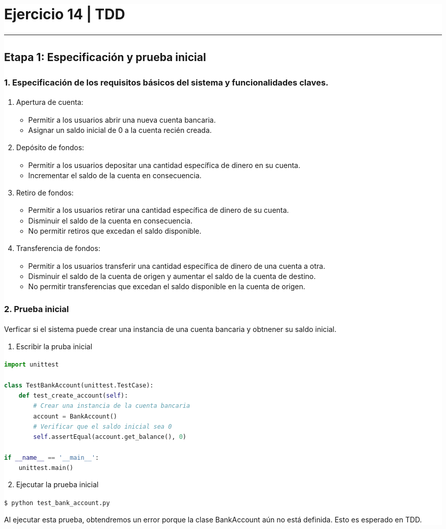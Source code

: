 # Ejercicio 14 | TDD
---

## Etapa 1: Especificación y prueba inicial

### 1. Especificación de los requisitos básicos del sistema y funcionalidades claves.

1. Apertura de cuenta:
    - Permitir a los usuarios abrir una nueva cuenta bancaria.
    - Asignar un saldo inicial de 0 a la cuenta recién creada.
  
2. Depósito de fondos:
    - Permitir a los usuarios depositar una cantidad específica de dinero en su cuenta.
    - Incrementar el saldo de la cuenta en consecuencia.
  
3. Retiro de fondos:
    - Permitir a los usuarios retirar una cantidad específica de dinero de su cuenta.
    - Disminuir el saldo de la cuenta en consecuencia.
    - No permitir retiros que excedan el saldo disponible.
  
4. Transferencia de fondos:
    - Permitir a los usuarios transferir una cantidad específica de dinero de una cuenta a otra.
    - Disminuir el saldo de la cuenta de origen y aumentar el saldo de la cuenta de destino.
    - No permitir transferencias que excedan el saldo disponible en la cuenta de origen.

### 2. Prueba inicial

Verficar si el sistema puede crear una instancia de una cuenta bancaria y obtnener su saldo inicial.

1. Escribir la pruba inicial
```python
import unittest

class TestBankAccount(unittest.TestCase):
    def test_create_account(self):
        # Crear una instancia de la cuenta bancaria
        account = BankAccount()
        # Verificar que el saldo inicial sea 0
        self.assertEqual(account.get_balance(), 0)

if __name__ == '__main__':
    unittest.main()
```

2. Ejecutar la prueba inicial
```bash
$ python test_bank_account.py
```
Al ejecutar esta prueba, obtendremos un error porque la clase BankAccount aún no está definida. Esto es esperado en TDD.
